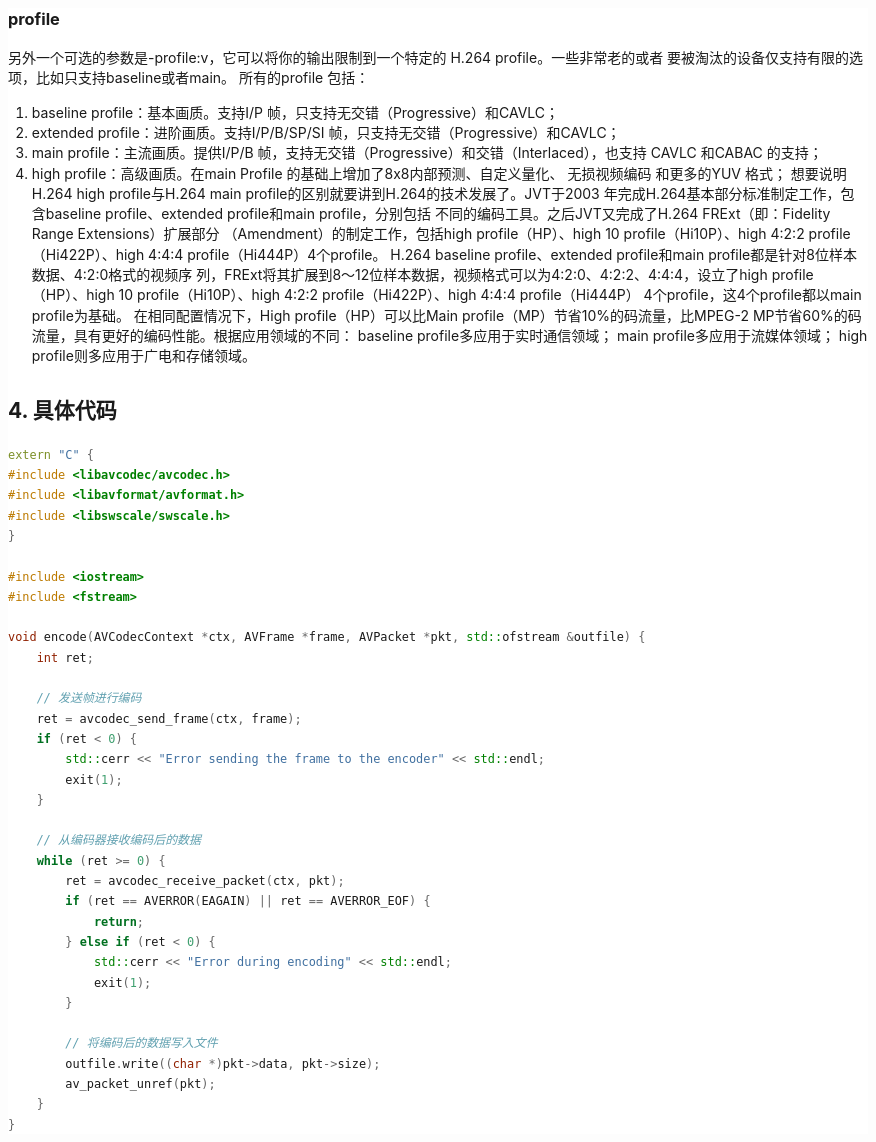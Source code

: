 ### profile

另外⼀个可选的参数是-profile:v，它可以将你的输出限制到⼀个特定的 H.264 profile。⼀些⾮常⽼的或者
要被淘汰的设备仅⽀持有限的选项，⽐如只⽀持baseline或者main。
所有的profile 包括：
1. baseline profile：基本画质。⽀持I/P 帧，只⽀持⽆交错（Progressive）和CAVLC；
2. extended profile：进阶画质。⽀持I/P/B/SP/SI 帧，只⽀持⽆交错（Progressive）和CAVLC；
3. main profile：主流画质。提供I/P/B 帧，⽀持⽆交错（Progressive）和交错（Interlaced），也⽀持
CAVLC 和CABAC 的⽀持；
4. high profile：⾼级画质。在main Profile 的基础上增加了8x8内部预测、⾃定义量化、 ⽆损视频编码
和更多的YUV 格式；
想要说明H.264 high profile与H.264 main profile的区别就要讲到H.264的技术发展了。JVT于2003
年完成H.264基本部分标准制定⼯作，包含baseline profile、extended profile和main profile，分别包括
不同的编码⼯具。之后JVT⼜完成了H.264 FRExt（即：Fidelity Range Extensions）扩展部分
（Amendment）的制定⼯作，包括high profile（HP）、high 10 profile（Hi10P）、high 4:2:2
profile（Hi422P）、high 4:4:4 profile（Hi444P）4个profile。
H.264 baseline profile、extended profile和main profile都是针对8位样本数据、4:2:0格式的视频序
列，FRExt将其扩展到8～12位样本数据，视频格式可以为4:2:0、4:2:2、4:4:4，设⽴了high
profile（HP）、high 10 profile（Hi10P）、high 4:2:2 profile（Hi422P）、high 4:4:4
profile（Hi444P） 4个profile，这4个profile都以main profile为基础。
在相同配置情况下，High profile（HP）可以⽐Main profile（MP）节省10%的码流量，⽐MPEG-2
MP节省60%的码流量，具有更好的编码性能。根据应⽤领域的不同：
baseline profile多应⽤于实时通信领域；
main profile多应⽤于流媒体领域；
high profile则多应⽤于⼴电和存储领域。

## 4. 具体代码
```cpp
extern "C" {
#include <libavcodec/avcodec.h>
#include <libavformat/avformat.h>
#include <libswscale/swscale.h>
}

#include <iostream>
#include <fstream>

void encode(AVCodecContext *ctx, AVFrame *frame, AVPacket *pkt, std::ofstream &outfile) {
    int ret;

    // 发送帧进行编码
    ret = avcodec_send_frame(ctx, frame);
    if (ret < 0) {
        std::cerr << "Error sending the frame to the encoder" << std::endl;
        exit(1);
    }

    // 从编码器接收编码后的数据
    while (ret >= 0) {
        ret = avcodec_receive_packet(ctx, pkt);
        if (ret == AVERROR(EAGAIN) || ret == AVERROR_EOF) {
            return;
        } else if (ret < 0) {
            std::cerr << "Error during encoding" << std::endl;
            exit(1);
        }

        // 将编码后的数据写入文件
        outfile.write((char *)pkt->data, pkt->size);
        av_packet_unref(pkt);
    }
}

```